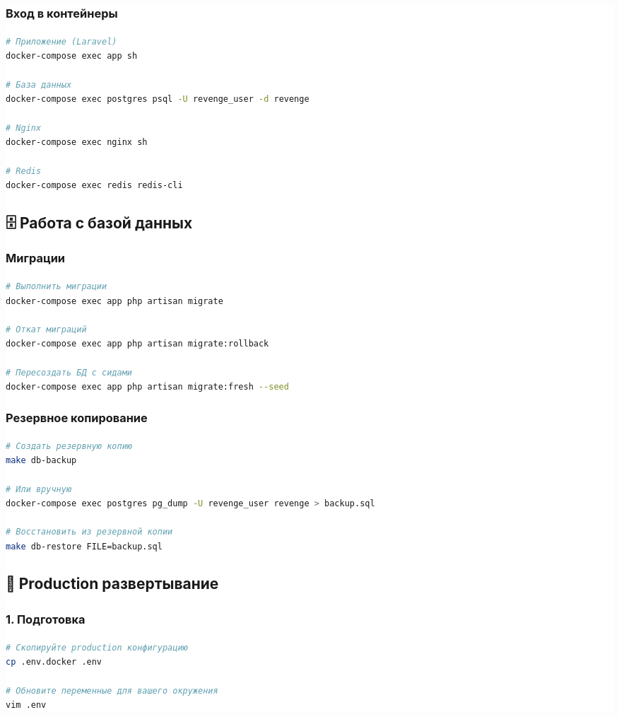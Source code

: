 ### Вход в контейнеры

```bash
# Приложение (Laravel)
docker-compose exec app sh

# База данных
docker-compose exec postgres psql -U revenge_user -d revenge

# Nginx
docker-compose exec nginx sh

# Redis
docker-compose exec redis redis-cli
```

## 🗄️ Работа с базой данных

### Миграции

```bash
# Выполнить миграции
docker-compose exec app php artisan migrate

# Откат миграций
docker-compose exec app php artisan migrate:rollback

# Пересоздать БД с сидами
docker-compose exec app php artisan migrate:fresh --seed
```

### Резервное копирование

```bash
# Создать резервную копию
make db-backup

# Или вручную
docker-compose exec postgres pg_dump -U revenge_user revenge > backup.sql

# Восстановить из резервной копии
make db-restore FILE=backup.sql
```

## 🚀 Production развертывание

### 1. Подготовка

```bash
# Скопируйте production конфигурацию
cp .env.docker .env

# Обновите переменные для вашего окружения
vim .env
```
